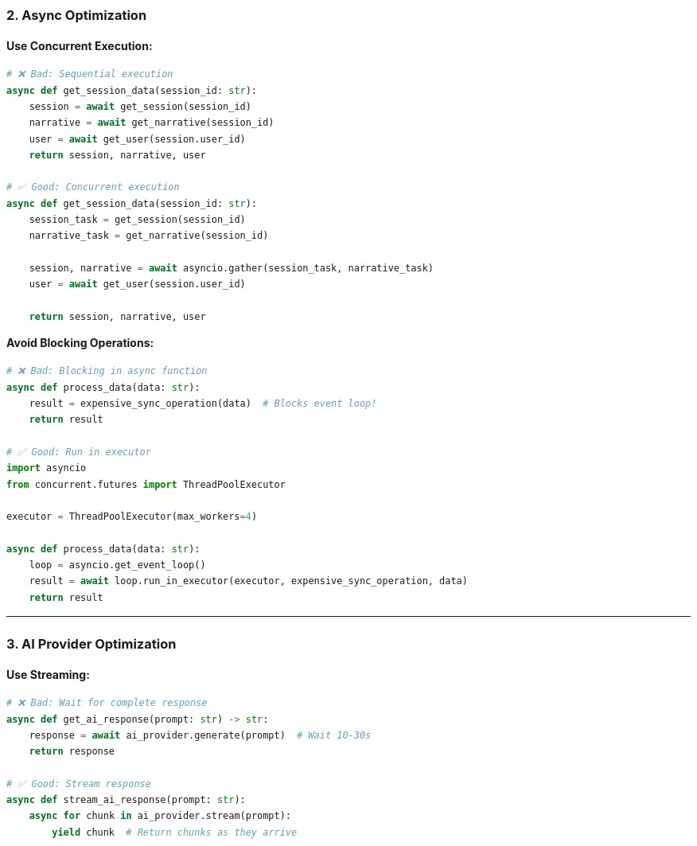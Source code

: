 
### 2. Async Optimization

**Use Concurrent Execution:**
```python
# ❌ Bad: Sequential execution
async def get_session_data(session_id: str):
    session = await get_session(session_id)
    narrative = await get_narrative(session_id)
    user = await get_user(session.user_id)
    return session, narrative, user

# ✅ Good: Concurrent execution
async def get_session_data(session_id: str):
    session_task = get_session(session_id)
    narrative_task = get_narrative(session_id)

    session, narrative = await asyncio.gather(session_task, narrative_task)
    user = await get_user(session.user_id)

    return session, narrative, user
```

**Avoid Blocking Operations:**
```python
# ❌ Bad: Blocking in async function
async def process_data(data: str):
    result = expensive_sync_operation(data)  # Blocks event loop!
    return result

# ✅ Good: Run in executor
import asyncio
from concurrent.futures import ThreadPoolExecutor

executor = ThreadPoolExecutor(max_workers=4)

async def process_data(data: str):
    loop = asyncio.get_event_loop()
    result = await loop.run_in_executor(executor, expensive_sync_operation, data)
    return result
```

---

### 3. AI Provider Optimization

**Use Streaming:**
```python
# ❌ Bad: Wait for complete response
async def get_ai_response(prompt: str) -> str:
    response = await ai_provider.generate(prompt)  # Wait 10-30s
    return response

# ✅ Good: Stream response
async def stream_ai_response(prompt: str):
    async for chunk in ai_provider.stream(prompt):
        yield chunk  # Return chunks as they arrive
```
